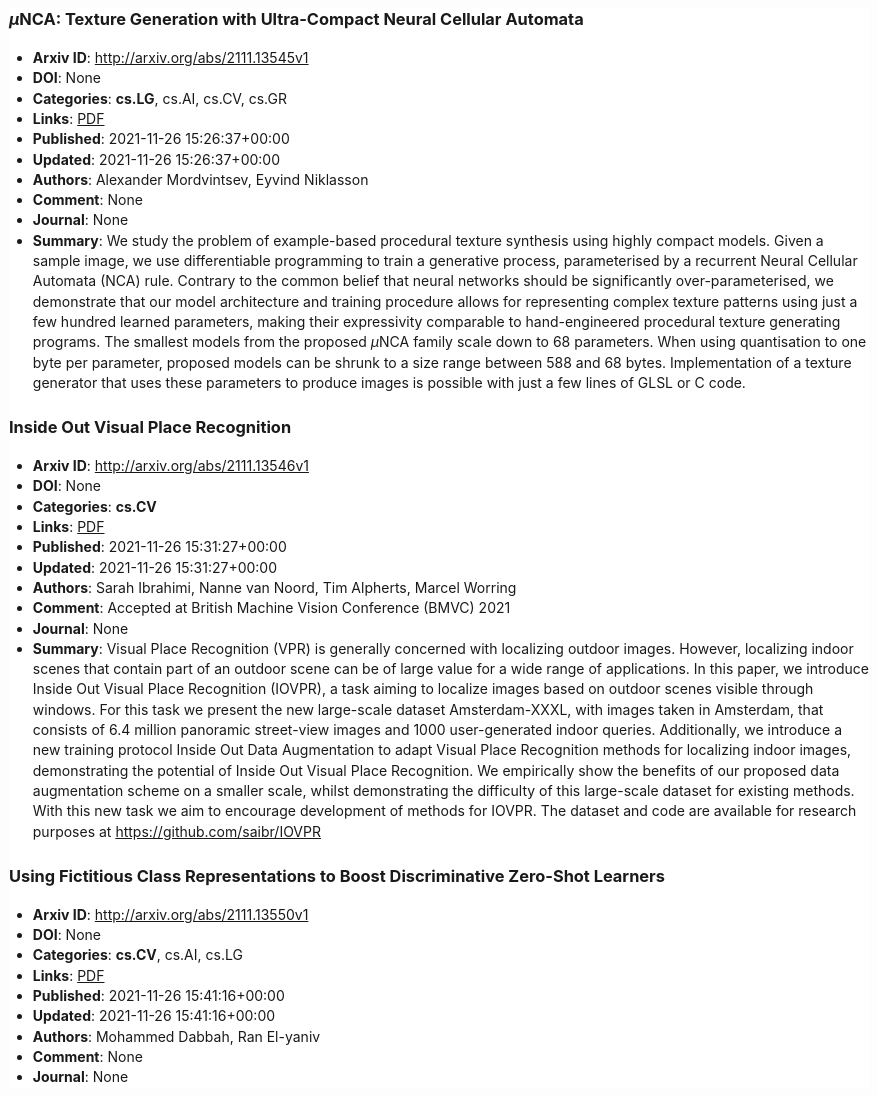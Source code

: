 

### $μ$NCA: Texture Generation with Ultra-Compact Neural Cellular Automata
- **Arxiv ID**: http://arxiv.org/abs/2111.13545v1
- **DOI**: None
- **Categories**: **cs.LG**, cs.AI, cs.CV, cs.GR
- **Links**: [PDF](http://arxiv.org/pdf/2111.13545v1)
- **Published**: 2021-11-26 15:26:37+00:00
- **Updated**: 2021-11-26 15:26:37+00:00
- **Authors**: Alexander Mordvintsev, Eyvind Niklasson
- **Comment**: None
- **Journal**: None
- **Summary**: We study the problem of example-based procedural texture synthesis using highly compact models. Given a sample image, we use differentiable programming to train a generative process, parameterised by a recurrent Neural Cellular Automata (NCA) rule. Contrary to the common belief that neural networks should be significantly over-parameterised, we demonstrate that our model architecture and training procedure allows for representing complex texture patterns using just a few hundred learned parameters, making their expressivity comparable to hand-engineered procedural texture generating programs. The smallest models from the proposed $\mu$NCA family scale down to 68 parameters. When using quantisation to one byte per parameter, proposed models can be shrunk to a size range between 588 and 68 bytes. Implementation of a texture generator that uses these parameters to produce images is possible with just a few lines of GLSL or C code.



### Inside Out Visual Place Recognition
- **Arxiv ID**: http://arxiv.org/abs/2111.13546v1
- **DOI**: None
- **Categories**: **cs.CV**
- **Links**: [PDF](http://arxiv.org/pdf/2111.13546v1)
- **Published**: 2021-11-26 15:31:27+00:00
- **Updated**: 2021-11-26 15:31:27+00:00
- **Authors**: Sarah Ibrahimi, Nanne van Noord, Tim Alpherts, Marcel Worring
- **Comment**: Accepted at British Machine Vision Conference (BMVC) 2021
- **Journal**: None
- **Summary**: Visual Place Recognition (VPR) is generally concerned with localizing outdoor images. However, localizing indoor scenes that contain part of an outdoor scene can be of large value for a wide range of applications. In this paper, we introduce Inside Out Visual Place Recognition (IOVPR), a task aiming to localize images based on outdoor scenes visible through windows. For this task we present the new large-scale dataset Amsterdam-XXXL, with images taken in Amsterdam, that consists of 6.4 million panoramic street-view images and 1000 user-generated indoor queries. Additionally, we introduce a new training protocol Inside Out Data Augmentation to adapt Visual Place Recognition methods for localizing indoor images, demonstrating the potential of Inside Out Visual Place Recognition. We empirically show the benefits of our proposed data augmentation scheme on a smaller scale, whilst demonstrating the difficulty of this large-scale dataset for existing methods. With this new task we aim to encourage development of methods for IOVPR. The dataset and code are available for research purposes at https://github.com/saibr/IOVPR



### Using Fictitious Class Representations to Boost Discriminative Zero-Shot Learners
- **Arxiv ID**: http://arxiv.org/abs/2111.13550v1
- **DOI**: None
- **Categories**: **cs.CV**, cs.AI, cs.LG
- **Links**: [PDF](http://arxiv.org/pdf/2111.13550v1)
- **Published**: 2021-11-26 15:41:16+00:00
- **Updated**: 2021-11-26 15:41:16+00:00
- **Authors**: Mohammed Dabbah, Ran El-yaniv
- **Comment**: None
- **Journal**: None